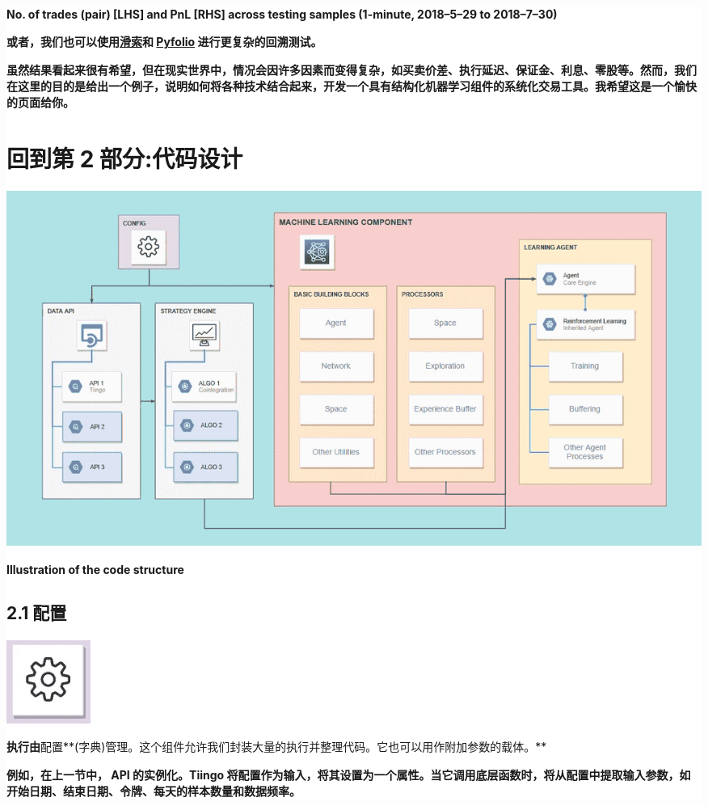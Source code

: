 **No. of trades (pair) [LHS] and PnL [RHS] across testing samples (1-minute, 2018–5–29 to 2018–7–30)**

**或者，我们也可以使用[滑索](https://www.zipline.io/beginner-tutorial.html)和 [Pyfolio](https://github.com/quantopian/pyfolio) 进行更复杂的回溯测试。**

**虽然结果看起来很有希望，但在现实世界中，情况会因许多因素而变得复杂，如买卖价差、执行延迟、保证金、利息、零股等。然而，我们在这里的目的是给出一个例子，说明如何将各种技术结合起来，开发一个具有结构化机器学习组件的系统化交易工具。我希望这是一个愉快的页面给你。**

# **回到第 2 部分:代码设计**

**![](img/204203ab079379632c681160177a5aa7.png)**

**Illustration of the code structure**

## **2.1 配置**

**![](img/f0f148f9f675c9ecd06a9b3376039c88.png)**

**执行由**配置**(字典)管理。这个组件允许我们封装大量的执行并整理代码。它也可以用作附加参数的载体。**

**例如，在上一节中， **API 的实例化。Tiingo** 将配置作为输入，将其设置为一个属性。当它调用底层函数时，将从配置中提取输入参数，如开始日期、结束日期、令牌、每天的样本数量和数据频率。**
